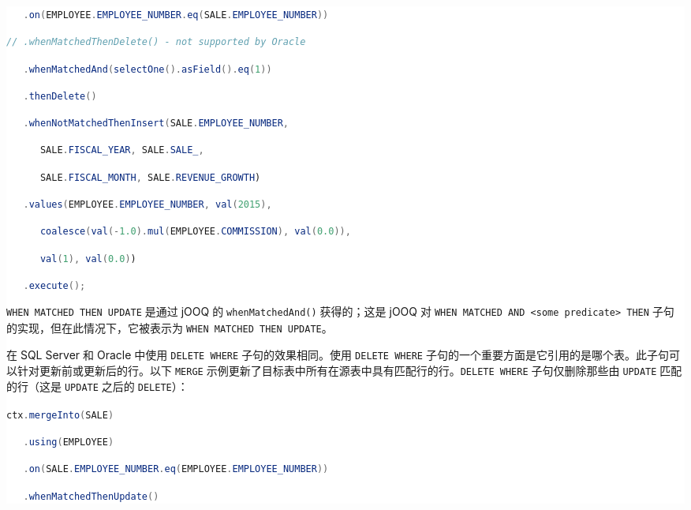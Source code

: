 ```java
   .on(EMPLOYEE.EMPLOYEE_NUMBER.eq(SALE.EMPLOYEE_NUMBER))
```

```java
// .whenMatchedThenDelete() - not supported by Oracle
```

```java
   .whenMatchedAnd(selectOne().asField().eq(1))
```

```java
   .thenDelete()
```

```java
   .whenNotMatchedThenInsert(SALE.EMPLOYEE_NUMBER,  
```

```java
      SALE.FISCAL_YEAR, SALE.SALE_,
```

```java
      SALE.FISCAL_MONTH, SALE.REVENUE_GROWTH)
```

```java
   .values(EMPLOYEE.EMPLOYEE_NUMBER, val(2015),
```

```java
      coalesce(val(-1.0).mul(EMPLOYEE.COMMISSION), val(0.0)),  
```

```java
      val(1), val(0.0))
```

```java
   .execute();
```

`WHEN MATCHED THEN UPDATE` 是通过 jOOQ 的 `whenMatchedAnd()` 获得的；这是 jOOQ 对 `WHEN MATCHED AND <some predicate> THEN` 子句的实现，但在此情况下，它被表示为 `WHEN MATCHED THEN UPDATE`。

在 SQL Server 和 Oracle 中使用 `DELETE WHERE` 子句的效果相同。使用 `DELETE WHERE` 子句的一个重要方面是它引用的是哪个表。此子句可以针对更新前或更新后的行。以下 `MERGE` 示例更新了目标表中所有在源表中具有匹配行的行。`DELETE WHERE` 子句仅删除那些由 `UPDATE` 匹配的行（这是 `UPDATE` 之后的 `DELETE`）：

```java
ctx.mergeInto(SALE)
```

```java
   .using(EMPLOYEE)
```

```java
   .on(SALE.EMPLOYEE_NUMBER.eq(EMPLOYEE.EMPLOYEE_NUMBER))
```

```java
   .whenMatchedThenUpdate()
```
